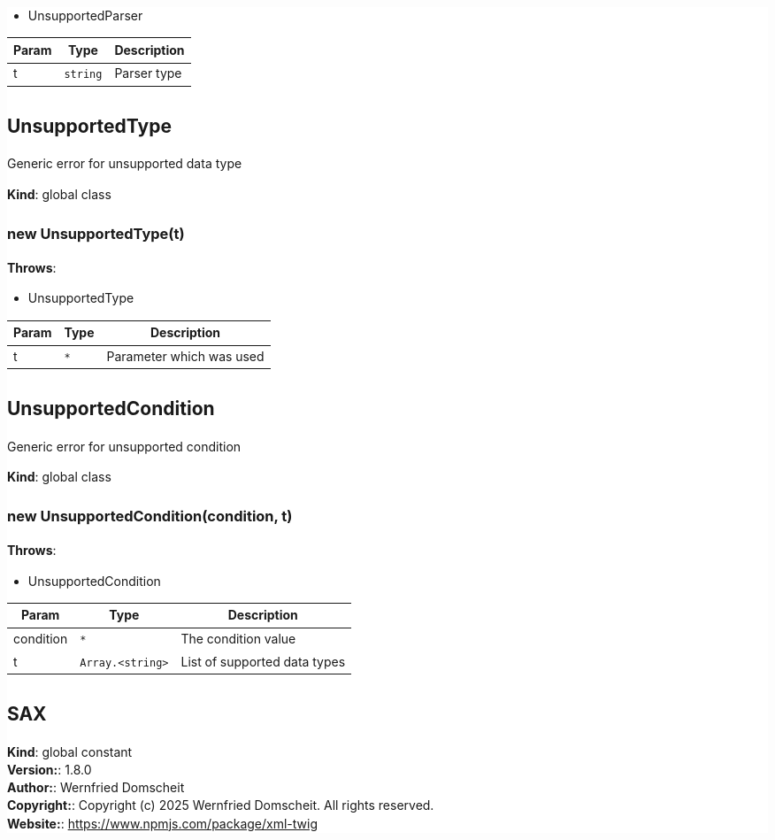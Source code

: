 - UnsupportedParser


| Param | Type | Description |
| --- | --- | --- |
| t | <code>string</code> | Parser type |

<a name="UnsupportedType"></a>

## UnsupportedType
Generic error for unsupported data type

**Kind**: global class  
<a name="new_UnsupportedType_new"></a>

### new UnsupportedType(t)
**Throws**:

- UnsupportedType


| Param | Type | Description |
| --- | --- | --- |
| t | <code>\*</code> | Parameter which was used |

<a name="UnsupportedCondition"></a>

## UnsupportedCondition
Generic error for unsupported condition

**Kind**: global class  
<a name="new_UnsupportedCondition_new"></a>

### new UnsupportedCondition(condition, t)
**Throws**:

- UnsupportedCondition


| Param | Type | Description |
| --- | --- | --- |
| condition | <code>\*</code> | The condition value |
| t | <code>Array.&lt;string&gt;</code> | List of supported data types |

<a name="SAX"></a>

## SAX
**Kind**: global constant  
**Version:**: 1.8.0  
**Author:**: Wernfried Domscheit  
**Copyright:**: Copyright (c) 2025 Wernfried Domscheit. All rights reserved.  
**Website:**: https://www.npmjs.com/package/xml-twig  
<a name="Root"></a>
